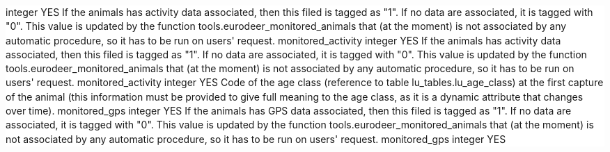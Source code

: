 <td>integer</td>

<td>YES</td>

<td>If the animals has activity data associated, then this filed is tagged as "1". If no data are associated, it is tagged with "0". This value is updated by the function tools.eurodeer_monitored_animals that (at the moment) is not associated by any automatic procedure, so it has to be run on users' request.</td>

</tr>

<tr>

<td>monitored_activity</td>

<td>integer</td>

<td>YES</td>

<td>If the animals has activity data associated, then this filed is tagged as "1". If no data are associated, it is tagged with "0". This value is updated by the function tools.eurodeer_monitored_animals that (at the moment) is not associated by any automatic procedure, so it has to be run on users' request.</td>

</tr>

<tr>

<td>monitored_activity</td>

<td>integer</td>

<td>YES</td>

<td>Code of the age class (reference to table lu_tables.lu_age_class) at the first capture of the animal (this information must be provided to give full meaning to the age class, as it is a dynamic attribute that changes over time).</td>

</tr>

<tr>

<td>monitored_gps</td>

<td>integer</td>

<td>YES</td>

<td>If the animals has GPS data associated, then this filed is tagged as "1". If no data are associated, it is tagged with "0". This value is updated by the function tools.eurodeer_monitored_animals that (at the moment) is not associated by any automatic procedure, so it has to be run on users' request.</td>

</tr>

<tr>

<td>monitored_gps</td>

<td>integer</td>

<td>YES</td>
